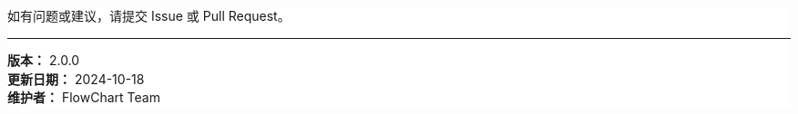 如有问题或建议，请提交 Issue 或 Pull Request。

---

**版本：** 2.0.0  
**更新日期：** 2024-10-18  
**维护者：** FlowChart Team













